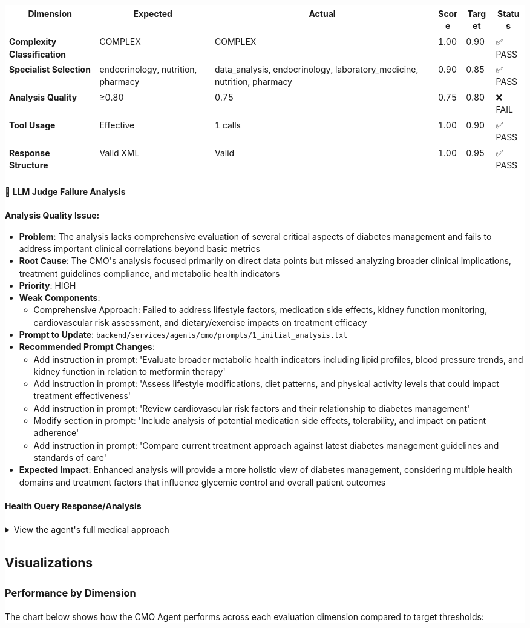 | Dimension | Expected | Actual | Score | Target | Status |
|-----------|----------|--------|-------|--------|--------|
| **Complexity Classification** | COMPLEX | COMPLEX | 1.00 | 0.90 | ✅ PASS |
| **Specialist Selection** | endocrinology, nutrition, pharmacy | data_analysis, endocrinology, laboratory_medicine, nutrition, pharmacy | 0.90 | 0.85 | ✅ PASS |
| **Analysis Quality** | ≥0.80 | 0.75 | 0.75 | 0.80 | ❌ FAIL |
| **Tool Usage** | Effective | 1 calls | 1.00 | 0.90 | ✅ PASS |
| **Response Structure** | Valid XML | Valid | 1.00 | 0.95 | ✅ PASS |

#### 🔬 LLM Judge Failure Analysis

**Analysis Quality Issue:**
- **Problem**: The analysis lacks comprehensive evaluation of several critical aspects of diabetes management and fails to address important clinical correlations beyond basic metrics
- **Root Cause**: The CMO's analysis focused primarily on direct data points but missed analyzing broader clinical implications, treatment guidelines compliance, and metabolic health indicators
- **Priority**: HIGH
- **Weak Components**:
  - Comprehensive Approach: Failed to address lifestyle factors, medication side effects, kidney function monitoring, cardiovascular risk assessment, and dietary/exercise impacts on treatment efficacy
- **Prompt to Update**: `backend/services/agents/cmo/prompts/1_initial_analysis.txt`
- **Recommended Prompt Changes**:
  - Add instruction in prompt: 'Evaluate broader metabolic health indicators including lipid profiles, blood pressure trends, and kidney function in relation to metformin therapy'
  - Add instruction in prompt: 'Assess lifestyle modifications, diet patterns, and physical activity levels that could impact treatment effectiveness'
  - Add instruction in prompt: 'Review cardiovascular risk factors and their relationship to diabetes management'
  - Modify section in prompt: 'Include analysis of potential medication side effects, tolerability, and impact on patient adherence'
  - Add instruction in prompt: 'Compare current treatment approach against latest diabetes management guidelines and standards of care'
- **Expected Impact**: Enhanced analysis will provide a more holistic view of diabetes management, considering multiple health domains and treatment factors that influence glycemic control and overall patient outcomes

#### Health Query Response/Analysis
<details><summary>View the agent's full medical approach</summary></details>


## Visualizations

### Performance by Dimension
The chart below shows how the CMO Agent performs across each evaluation dimension compared to target thresholds:
